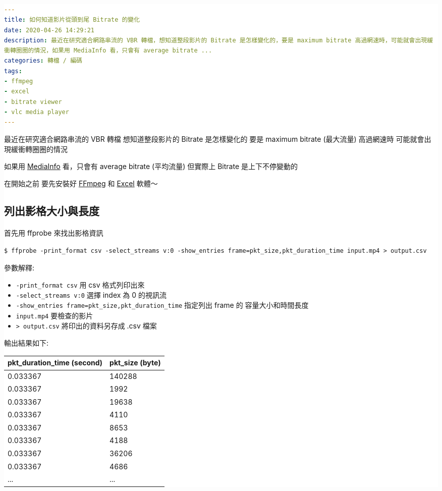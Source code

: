 ```yaml
---
title: 如何知道影片從頭到尾 Bitrate 的變化
date: 2020-04-26 14:29:21
description: 最近在研究適合網路串流的 VBR 轉檔，想知道整段影片的 Bitrate 是怎樣變化的，要是 maximum bitrate 高過網速時，可能就會出現緩衝轉圈圈的情況，如果用 MediaInfo 看，只會有 average bitrate ...
categories: 轉檔 / 編碼
tags:
- ffmpeg
- excel
- bitrate viewer
- vlc media player
---
```


最近在研究適合網路串流的 VBR 轉檔
想知道整段影片的 Bitrate 是怎樣變化的
要是 maximum bitrate (最大流量) 高過網速時
可能就會出現緩衝轉圈圈的情況



如果用 [MediaInfo](https://mediaarea.net/en/MediaInfo) 看，只會有 average bitrate (平均流量)
但實際上 Bitrate 是上下不停變動的

在開始之前
要先安裝好 [FFmpeg](https://www.ffmpeg.org/) 和 [Excel](https://www.microsoft.com/zh-tw/microsoft-365/excel) 軟體～

## 列出影格大小與長度
首先用 ffprobe 來找出影格資訊
```
$ ffprobe -print_format csv -select_streams v:0 -show_entries frame=pkt_size,pkt_duration_time input.mp4 > output.csv
```
參數解釋:
- `-print_format csv`
用 csv 格式列印出來
- `-select_streams v:0`
選擇 index 為 0 的視訊流
- `-show_entries frame=pkt_size,pkt_duration_time`
指定列出 frame 的 容量大小和時間長度
- `input.mp4`
要檢查的影片
- `> output.csv`
將印出的資料另存成 .csv 檔案

輸出結果如下:

| pkt_duration_time (second) | pkt_size (byte) |
| --- | --- |
| 0.033367 | 140288 |
| 0.033367 | 1992 |
| 0.033367 | 19638 |
| 0.033367 | 4110 |
| 0.033367 | 8653 |
| 0.033367 | 4188 |
| 0.033367 | 36206 |
| 0.033367 | 4686 |
| ...  | ... |
